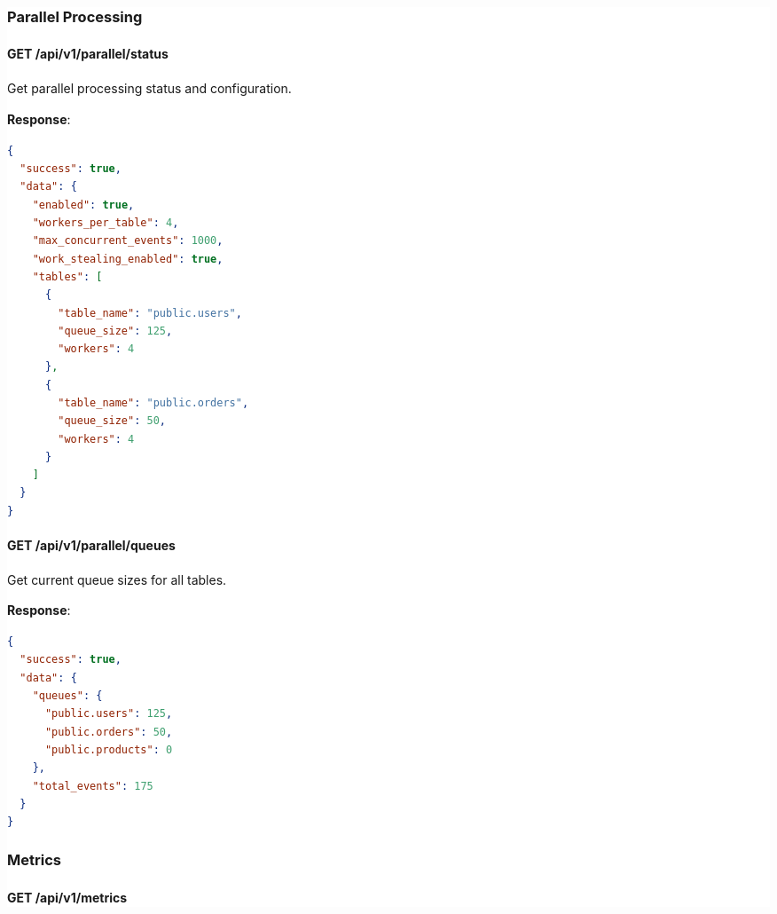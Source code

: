 ### Parallel Processing

#### GET /api/v1/parallel/status

Get parallel processing status and configuration.

**Response**:
```json
{
  "success": true,
  "data": {
    "enabled": true,
    "workers_per_table": 4,
    "max_concurrent_events": 1000,
    "work_stealing_enabled": true,
    "tables": [
      {
        "table_name": "public.users",
        "queue_size": 125,
        "workers": 4
      },
      {
        "table_name": "public.orders",
        "queue_size": 50,
        "workers": 4
      }
    ]
  }
}
```

#### GET /api/v1/parallel/queues

Get current queue sizes for all tables.

**Response**:
```json
{
  "success": true,
  "data": {
    "queues": {
      "public.users": 125,
      "public.orders": 50,
      "public.products": 0
    },
    "total_events": 175
  }
}
```

### Metrics

#### GET /api/v1/metrics
